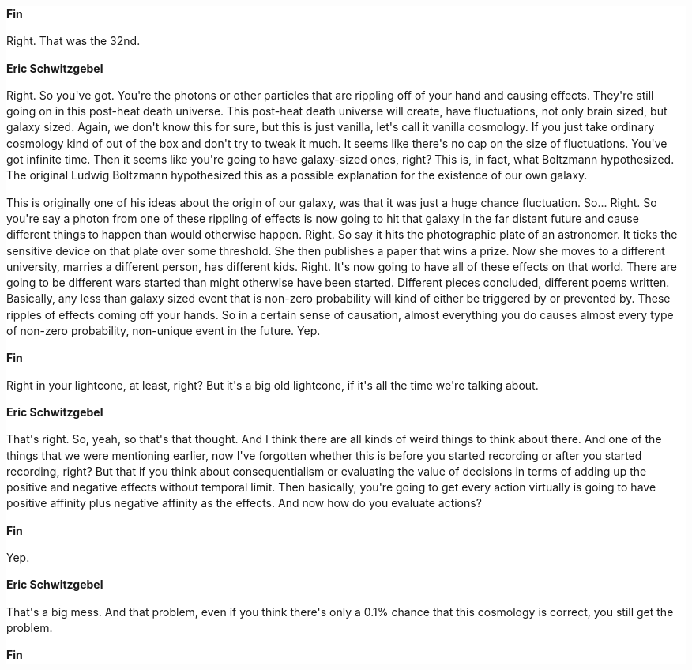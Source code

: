 
**Fin**

Right. That was the 32nd.


**Eric Schwitzgebel**

Right. So you've got. You're the photons or other particles that are rippling off of your hand and causing effects. They're still going on in this post-heat death universe. This post-heat death universe will create, have fluctuations, not only brain sized, but galaxy sized. Again, we don't know this for sure, but this is just vanilla, let's call it vanilla cosmology. If you just take ordinary cosmology kind of out of the box and don't try to tweak it much. It seems like there's no cap on the size of fluctuations. You've got infinite time. Then it seems like you're going to have galaxy-sized ones, right? This is, in fact, what Boltzmann hypothesized. The original Ludwig Boltzmann hypothesized this as a possible explanation for the existence of our own galaxy.

This is originally one of his ideas about the origin of our galaxy, was that it was just a huge chance fluctuation. So... Right. So you're say a photon from one of these rippling of effects is now going to hit that galaxy in the far distant future and cause different things to happen than would otherwise happen. Right. So say it hits the photographic plate of an astronomer. It ticks the sensitive device on that plate over some threshold. She then publishes a paper that wins a prize. Now she moves to a different university, marries a different person, has different kids. Right. It's now going to have all of these effects on that world. There are going to be different wars started than might otherwise have been started. Different pieces concluded, different poems written. Basically, any less than galaxy sized event that is non-zero probability will kind of either be triggered by or prevented by. These ripples of effects coming off your hands. So in a certain sense of causation, almost everything you do causes almost every type of non-zero probability, non-unique event in the future. Yep.


**Fin**

Right in your lightcone, at least, right? But it's a big old lightcone, if it's all the time we're talking about.


**Eric Schwitzgebel**

That's right. So, yeah, so that's that thought. And I think there are all kinds of weird things to think about there. And one of the things that we were mentioning earlier, now I've forgotten whether this is before you started recording or after you started recording, right? But that if you think about consequentialism or evaluating the value of decisions in terms of adding up the positive and negative effects without temporal limit. Then basically, you're going to get every action virtually is going to have positive affinity plus negative affinity as the effects. And now how do you evaluate actions?


**Fin**

Yep.


**Eric Schwitzgebel**

That's a big mess. And that problem, even if you think there's only a 0.1% chance that this cosmology is correct, you still get the problem.


**Fin**
